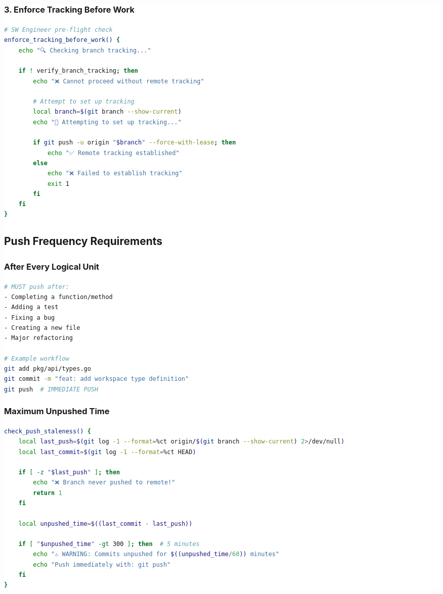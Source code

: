 ### 3. Enforce Tracking Before Work
```bash
# SW Engineer pre-flight check
enforce_tracking_before_work() {
    echo "🔍 Checking branch tracking..."
    
    if ! verify_branch_tracking; then
        echo "❌ Cannot proceed without remote tracking"
        
        # Attempt to set up tracking
        local branch=$(git branch --show-current)
        echo "🔧 Attempting to set up tracking..."
        
        if git push -u origin "$branch" --force-with-lease; then
            echo "✅ Remote tracking established"
        else
            echo "❌ Failed to establish tracking"
            exit 1
        fi
    fi
}
```

## Push Frequency Requirements

### After Every Logical Unit
```bash
# MUST push after:
- Completing a function/method
- Adding a test
- Fixing a bug
- Creating a new file
- Major refactoring

# Example workflow
git add pkg/api/types.go
git commit -m "feat: add workspace type definition"
git push  # IMMEDIATE PUSH
```

### Maximum Unpushed Time
```bash
check_push_staleness() {
    local last_push=$(git log -1 --format=%ct origin/$(git branch --show-current) 2>/dev/null)
    local last_commit=$(git log -1 --format=%ct HEAD)
    
    if [ -z "$last_push" ]; then
        echo "❌ Branch never pushed to remote!"
        return 1
    fi
    
    local unpushed_time=$((last_commit - last_push))
    
    if [ "$unpushed_time" -gt 300 ]; then  # 5 minutes
        echo "⚠️ WARNING: Commits unpushed for $((unpushed_time/60)) minutes"
        echo "Push immediately with: git push"
    fi
}
```
